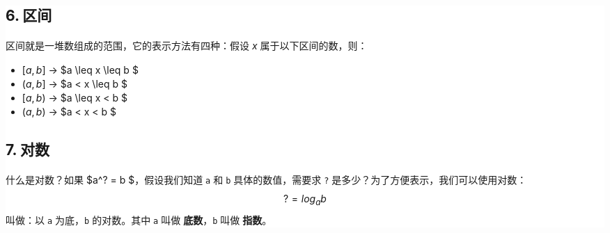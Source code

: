 ## 6. 区间

区间就是一堆数组成的范围，它的表示方法有四种：假设 $x$ 属于以下区间的数，则：

- $[a, b]$  → $a \leq x \leq b $
- $(a, b]$  → $a < x \leq b $
- $[a, b)$  → $a \leq x < b $
- $(a, b)$  → $a < x < b $

## 7. 对数

什么是对数？如果 $a^? = b $，假设我们知道 `a` 和 `b` 具体的数值，需要求 `?` 是多少？为了方便表示，我们可以使用对数：
$$
? = log_ab
$$
叫做：以 `a` 为底，`b` 的对数。其中 `a` 叫做 **底数**，`b` 叫做 **指数**。


